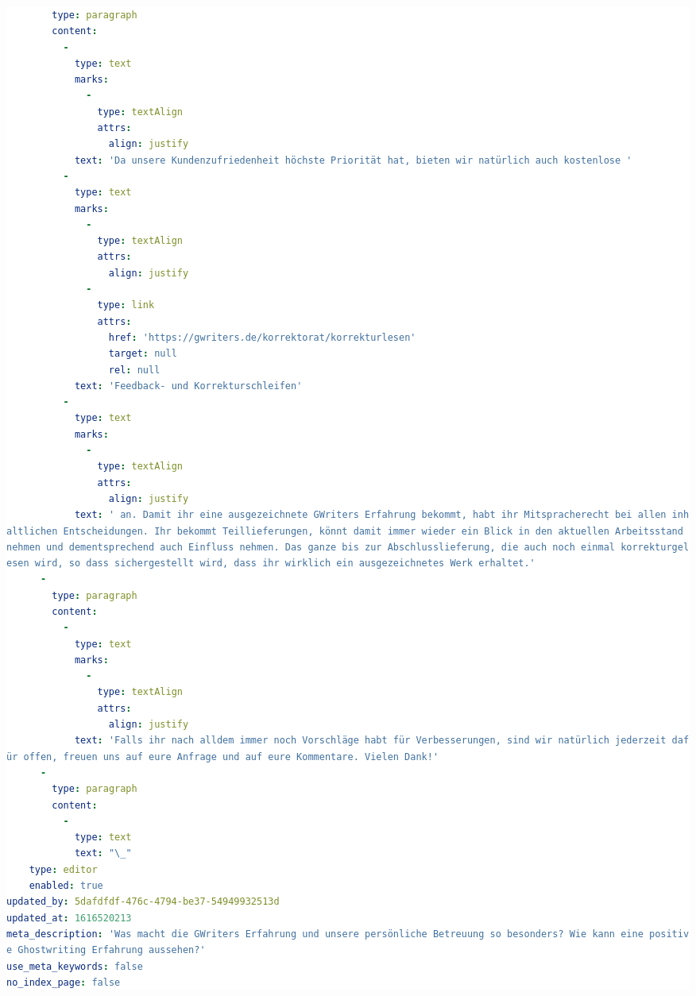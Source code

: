 ```yaml
        type: paragraph
        content:
          -
            type: text
            marks:
              -
                type: textAlign
                attrs:
                  align: justify
            text: 'Da unsere Kundenzufriedenheit höchste Priorität hat, bieten wir natürlich auch kostenlose '
          -
            type: text
            marks:
              -
                type: textAlign
                attrs:
                  align: justify
              -
                type: link
                attrs:
                  href: 'https://gwriters.de/korrektorat/korrekturlesen'
                  target: null
                  rel: null
            text: 'Feedback- und Korrekturschleifen'
          -
            type: text
            marks:
              -
                type: textAlign
                attrs:
                  align: justify
            text: ' an. Damit ihr eine ausgezeichnete GWriters Erfahrung bekommt, habt ihr Mitspracherecht bei allen inhaltlichen Entscheidungen. Ihr bekommt Teillieferungen, könnt damit immer wieder ein Blick in den aktuellen Arbeitsstand nehmen und dementsprechend auch Einfluss nehmen. Das ganze bis zur Abschlusslieferung, die auch noch einmal korrekturgelesen wird, so dass sichergestellt wird, dass ihr wirklich ein ausgezeichnetes Werk erhaltet.'
      -
        type: paragraph
        content:
          -
            type: text
            marks:
              -
                type: textAlign
                attrs:
                  align: justify
            text: 'Falls ihr nach alldem immer noch Vorschläge habt für Verbesserungen, sind wir natürlich jederzeit dafür offen, freuen uns auf eure Anfrage und auf eure Kommentare. Vielen Dank!'
      -
        type: paragraph
        content:
          -
            type: text
            text: "\_"
    type: editor
    enabled: true
updated_by: 5dafdfdf-476c-4794-be37-54949932513d
updated_at: 1616520213
meta_description: 'Was macht die GWriters Erfahrung und unsere persönliche Betreuung so besonders? Wie kann eine positive Ghostwriting Erfahrung aussehen?'
use_meta_keywords: false
no_index_page: false
```